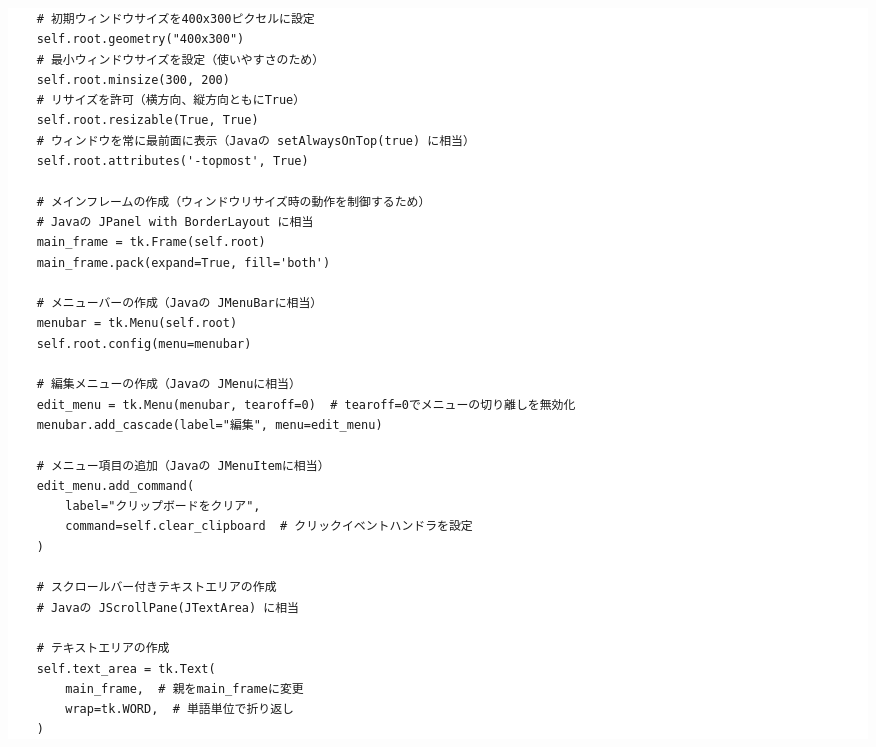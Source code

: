         # 初期ウィンドウサイズを400x300ピクセルに設定
        self.root.geometry("400x300")
        # 最小ウィンドウサイズを設定（使いやすさのため）
        self.root.minsize(300, 200)
        # リサイズを許可（横方向、縦方向ともにTrue）
        self.root.resizable(True, True)
        # ウィンドウを常に最前面に表示（Javaの setAlwaysOnTop(true) に相当）
        self.root.attributes('-topmost', True)

        # メインフレームの作成（ウィンドウリサイズ時の動作を制御するため）
        # Javaの JPanel with BorderLayout に相当
        main_frame = tk.Frame(self.root)
        main_frame.pack(expand=True, fill='both')

        # メニューバーの作成（Javaの JMenuBarに相当）
        menubar = tk.Menu(self.root)
        self.root.config(menu=menubar)

        # 編集メニューの作成（Javaの JMenuに相当）
        edit_menu = tk.Menu(menubar, tearoff=0)  # tearoff=0でメニューの切り離しを無効化
        menubar.add_cascade(label="編集", menu=edit_menu)

        # メニュー項目の追加（Javaの JMenuItemに相当）
        edit_menu.add_command(
            label="クリップボードをクリア",
            command=self.clear_clipboard  # クリックイベントハンドラを設定
        )

        # スクロールバー付きテキストエリアの作成
        # Javaの JScrollPane(JTextArea) に相当
        
        # テキストエリアの作成
        self.text_area = tk.Text(
            main_frame,  # 親をmain_frameに変更
            wrap=tk.WORD,  # 単語単位で折り返し
        )
        